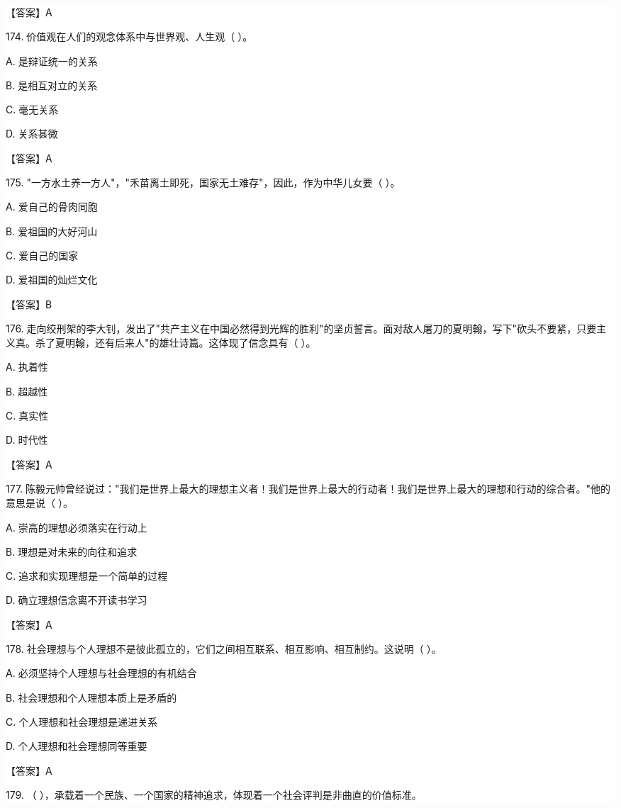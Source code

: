 【答案】A     

174\. 价值观在人们的观念体系中与世界观、人生观（    ）。

A. 是辩证统一的关系

B. 是相互对立的关系

C. 毫无关系

D. 关系甚微

【答案】A     

175\. "一方水土养一方人"，"禾苗离土即死，国家无土难存"，因此，作为中华儿女要（  ）。

A. 爱自己的骨肉同胞

B. 爱祖国的大好河山

C. 爱自己的国家

D. 爱祖国的灿烂文化

【答案】B     

176\. 走向绞刑架的李大钊，发出了"共产主义在中国必然得到光辉的胜利"的坚贞誓言。面对敌人屠刀的夏明翰，写下"砍头不要紧，只要主义真。杀了夏明翰，还有后来人"的雄壮诗篇。这体现了信念具有（   ）。

A. 执着性

B. 超越性

C. 真实性

D. 时代性

【答案】A     

177\. 陈毅元帅曾经说过："我们是世界上最大的理想主义者！我们是世界上最大的行动者！我们是世界上最大的理想和行动的综合者。"他的意思是说（   ）。

A. 崇高的理想必须落实在行动上

B. 理想是对未来的向往和追求

C. 追求和实现理想是一个简单的过程

D. 确立理想信念离不开读书学习

【答案】A     

178\. 社会理想与个人理想不是彼此孤立的，它们之间相互联系、相互影响、相互制约。这说明（   ）。

A. 必须坚持个人理想与社会理想的有机结合

B. 社会理想和个人理想本质上是矛盾的

C. 个人理想和社会理想是递进关系

D. 个人理想和社会理想同等重要

【答案】A     

179\. （    ），承载着一个民族、一个国家的精神追求，体现着一个社会评判是非曲直的价值标准。
